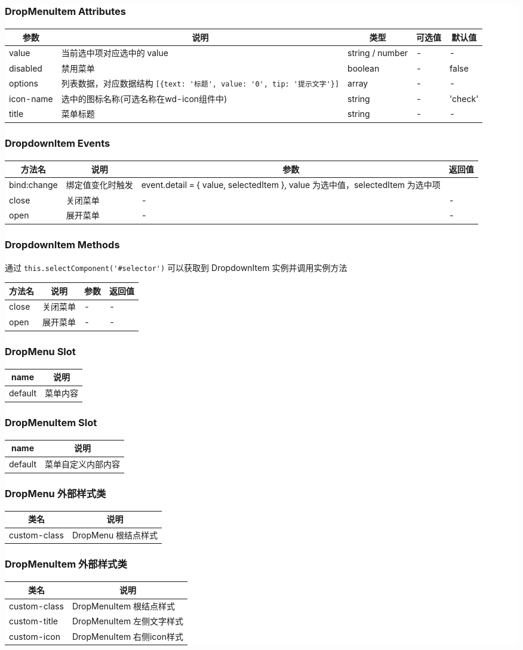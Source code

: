 ### DropMenuItem Attributes

| 参数      | 说明                                 | 类型      | 可选值       | 默认值   |
|---------- |------------------------------------ |---------- |------------- |-------- |
| value | 当前选中项对应选中的 value | string / number | - | - |
| disabled | 禁用菜单 | boolean | - | false |
| options | 列表数据，对应数据结构 `[{text: '标题', value: '0', tip: '提示文字'}]` | array | - | - |
| icon-name | 选中的图标名称(可选名称在wd-icon组件中) | string | - | 'check' |
| title | 菜单标题 | string | - | - |

### DropdownItem Events


| 方法名 | 说明 | 参数 | 返回值 |
|------|------|------|------|
| bind:change | 绑定值变化时触发 | event.detail = { value, selectedItem }, value 为选中值，selectedItem 为选中项 |
| close | 关闭菜单 | - | - |
| open | 展开菜单 | - | - |

### DropdownItem Methods

通过 `this.selectComponent('#selector')` 可以获取到 DropdownItem 实例并调用实例方法

| 方法名 | 说明 | 参数 | 返回值 |
|------|------|------|------|
| close | 关闭菜单 | - | - |
| open | 展开菜单 | - | - |

### DropMenu Slot

| name      | 说明       |
|------------- |----------- |
| default | 菜单内容 |

### DropMenuItem Slot

| name      | 说明       |
|------------- |----------- |
| default | 菜单自定义内部内容 |

### DropMenu 外部样式类

| 类名     | 说明                |
|---------|---------------------|
| custom-class | DropMenu 根结点样式 |

### DropMenuItem 外部样式类

| 类名     | 说明                |
|---------|---------------------|
| custom-class | DropMenuItem 根结点样式 |
| custom-title | DropMenuItem 左侧文字样式 |
| custom-icon | DropMenuItem 右侧icon样式 |
